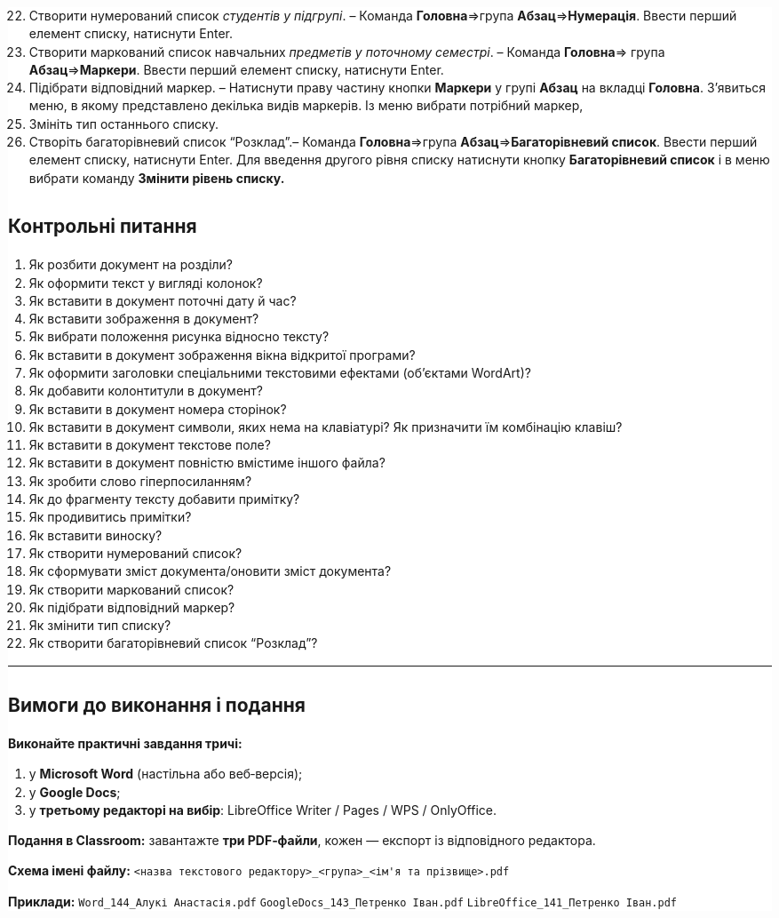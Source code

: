 22. Створити нумерований список *студентів у підгрупі*. – Команда **Головна**⇒група **Абзац**⇒**Нумерація**. Ввести перший елемент списку, натиснути Еnter.  
23. Створити маркований список навчальних *предметів у поточному семестрі*. – Команда **Головна**⇒ група **Абзац**⇒**Маркери**. Ввести перший елемент списку, натиснути Еnter.  
24.  Підібрати відповідний маркер. – Натиснути праву частину кнопки **Маркери** у групі **Абзац** на вкладці **Головна**. З’явиться меню, в якому представлено декілька видів маркерів. Із меню вибрати потрібний маркер,  
25. Змініть тип останнього списку.  
26. Створіть багаторівневий список “Розклад”.– Команда **Головна**⇒група **Абзац**⇒**Багаторівневий список**. Ввести перший елемент списку, натиснути Еnter. Для введення другого рівня списку натиснути кнопку **Багаторівневий список** і в меню вибрати команду **Змінити рівень списку.**

## **Контрольні питання**

1. Як розбити документ на розділи?   
2. Як оформити текст у вигляді колонок?  
3. Як вставити в документ поточні дату й час?   
4. Як вставити зображення в документ?  
5. Як вибрати положення рисунка відносно тексту?   
6. Як вставити в документ  зображення вікна відкритої програми?  
7. Як оформити заголовки спеціальними текстовими ефектами (об’єктами WordArt)?  
8. Як добавити колонтитули в документ?   
9. Як вставити в документ номера сторінок?   
10. Як вставити в документ символи, яких нема на клавіатурі? Як призначити їм комбінацію клавіш?   
11. Як вставити в документ текстове поле?   
12. Як вставити в документ повністю вмістиме іншого файла?   
13. Як зробити слово гіперпосиланням?  
14. Як до фрагменту тексту добавити примітку?   
15. Як продивитись примітки?  
16. Як вставити виноску?   
17. Як створити нумерований список?   
18. Як сформувати зміст документа/оновити зміст документа?  
19. Як створити маркований список?  
20. Як підібрати відповідний маркер?   
21. Як змінити  тип списку?  
22. Як створити багаторівневий список “Розклад”?


---

## Вимоги до виконання і подання

**Виконайте практичні завдання тричі:**

1. у **Microsoft Word** (настільна або веб‑версія);
2. у **Google Docs**;
3. у **третьому редакторі на вибір**: LibreOffice Writer / Pages / WPS / OnlyOffice.

**Подання в Classroom:** завантажте **три PDF‑файли**, кожен — експорт із відповідного редактора.

**Схема імені файлу:** `<назва текстового редактору>_<група>_<ім'я та прізвище>.pdf`

**Приклади:**
`Word_144_Алукі Анастасія.pdf`
`GoogleDocs_143_Петренко Іван.pdf`
`LibreOffice_141_Петренко Іван.pdf`
